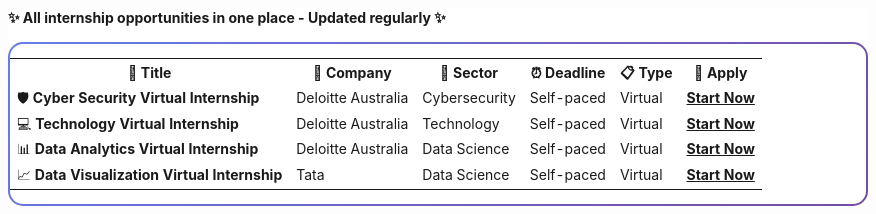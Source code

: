**✨ All internship opportunities in one place - Updated regularly ✨**

</div>

<div style="background: linear-gradient(135deg, #667eea 0%, #764ba2 100%); border-radius: 15px; padding: 2px; margin: 10px 0;">
<div style="background: white; border-radius: 13px; padding: 0; overflow-x: auto;">

<table style="width: 100%; min-width: 600px;">
<tr>
<th>🎯 <strong>Title</strong></th>
<th>🏢 <strong>Company</strong></th>
<th>🔧 <strong>Sector</strong></th>
<th>⏰ <strong>Deadline</strong></th>
<th>📋 <strong>Type</strong></th>
<th>🚀 <strong>Apply</strong></th>
</tr>
<tr>
<td>🛡️ <strong>Cyber Security Virtual Internship</strong></td>
<td>Deloitte Australia</td>
<td>Cybersecurity</td>
<td>Self-paced</td>
<td>Virtual</td>
<td><a href="https://www.theforage.com/simulations/Deloitte%20Australia/cyber-c1e3"><strong>Start Now</strong></a></td>
</tr>
<tr>
<td>💻 <strong>Technology Virtual Internship</strong></td>
<td>Deloitte Australia</td>
<td>Technology</td>
<td>Self-paced</td>
<td>Virtual</td>
<td><a href="https://www.theforage.com/simulations/Deloitte%20Australia/technology-fz0w"><strong>Start Now</strong></a></td>
</tr>
<tr>
<td>📊 <strong>Data Analytics Virtual Internship</strong></td>
<td>Deloitte Australia</td>
<td>Data Science</td>
<td>Self-paced</td>
<td>Virtual</td>
<td><a href="https://www.theforage.com/simulations/Deloitte%20Australia/data-analytics-s5zy"><strong>Start Now</strong></a></td>
</tr>
<tr>
<td>📈 <strong>Data Visualization Virtual Internship</strong></td>
<td>Tata</td>
<td>Data Science</td>
<td>Self-paced</td>
<td>Virtual</td>
<td><a href="https://www.theforage.com/simulations/tata/data-visualisation-p5xo"><strong>Start Now</strong></a></td>
</tr>
</table>

